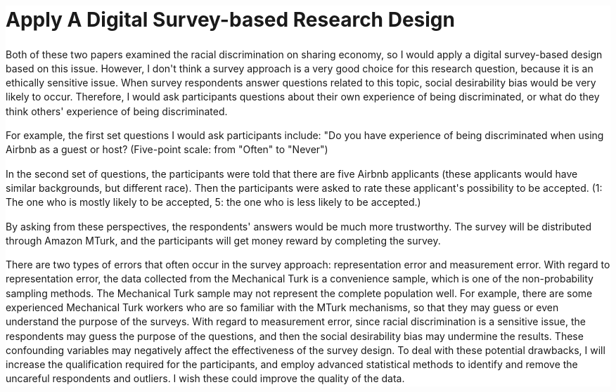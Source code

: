 Apply A Digital Survey-based Research Design
============================================

Both of these two papers examined the racial discrimination on sharing economy, so I would apply a digital survey-based design based on this issue. However, I don't think a survey approach is a very good choice for this research question, because it is an ethically sensitive issue. When survey respondents answer questions related to this topic, social desirability bias would be very likely to occur. Therefore, I would ask participants questions about their own experience of being discriminated, or what do they think others' experience of being discriminated.

For example, the first set questions I would ask participants include: "Do you have experience of being discriminated when using Airbnb as a guest or host? (Five-point scale: from "Often" to "Never")

In the second set of questions, the participants were told that there are five Airbnb applicants (these applicants would have similar backgrounds, but different race). Then the participants were asked to rate these applicant's possibility to be accepted. (1: The one who is mostly likely to be accepted, 5: the one who is less likely to be accepted.)

By asking from these perspectives, the respondents' answers would be much more trustworthy. The survey will be distributed through Amazon MTurk, and the participants will get money reward by completing the survey.

There are two types of errors that often occur in the survey approach: representation error and measurement error. With regard to representation error, the data collected from the Mechanical Turk is a convenience sample, which is one of the non-probability sampling methods. The Mechanical Turk sample may not represent the complete population well. For example, there are some experienced Mechanical Turk workers who are so familiar with the MTurk mechanisms, so that they may guess or even understand the purpose of the surveys. With regard to measurement error, since racial discrimination is a sensitive issue, the respondents may guess the purpose of the questions, and then the social desirability bias may undermine the results. These confounding variables may negatively affect the effectiveness of the survey design. To deal with these potential drawbacks, I will increase the qualification required for the participants, and employ advanced statistical methods to identify and remove the uncareful respondents and outliers. I wish these could improve the quality of the data.
